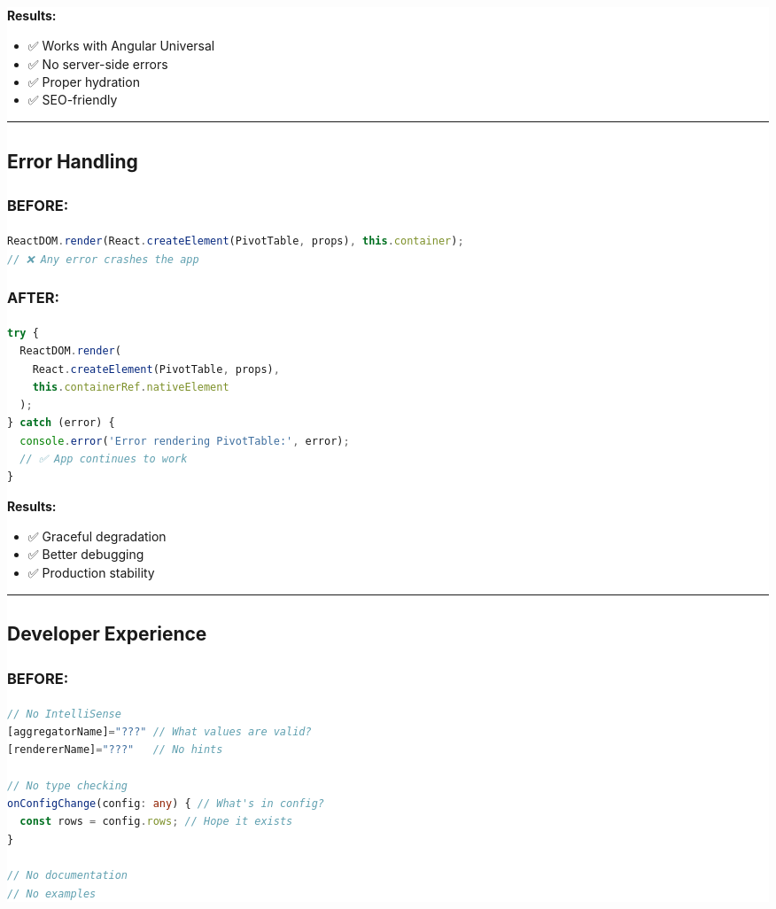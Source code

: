 **Results:**
- ✅ Works with Angular Universal
- ✅ No server-side errors
- ✅ Proper hydration
- ✅ SEO-friendly

---

## Error Handling

### BEFORE:
```typescript
ReactDOM.render(React.createElement(PivotTable, props), this.container);
// ❌ Any error crashes the app
```

### AFTER:
```typescript
try {
  ReactDOM.render(
    React.createElement(PivotTable, props),
    this.containerRef.nativeElement
  );
} catch (error) {
  console.error('Error rendering PivotTable:', error);
  // ✅ App continues to work
}
```

**Results:**
- ✅ Graceful degradation
- ✅ Better debugging
- ✅ Production stability

---

## Developer Experience

### BEFORE:
```typescript
// No IntelliSense
[aggregatorName]="???" // What values are valid?
[rendererName]="???"   // No hints

// No type checking
onConfigChange(config: any) { // What's in config?
  const rows = config.rows; // Hope it exists
}

// No documentation
// No examples
```


  [key: string]: any;